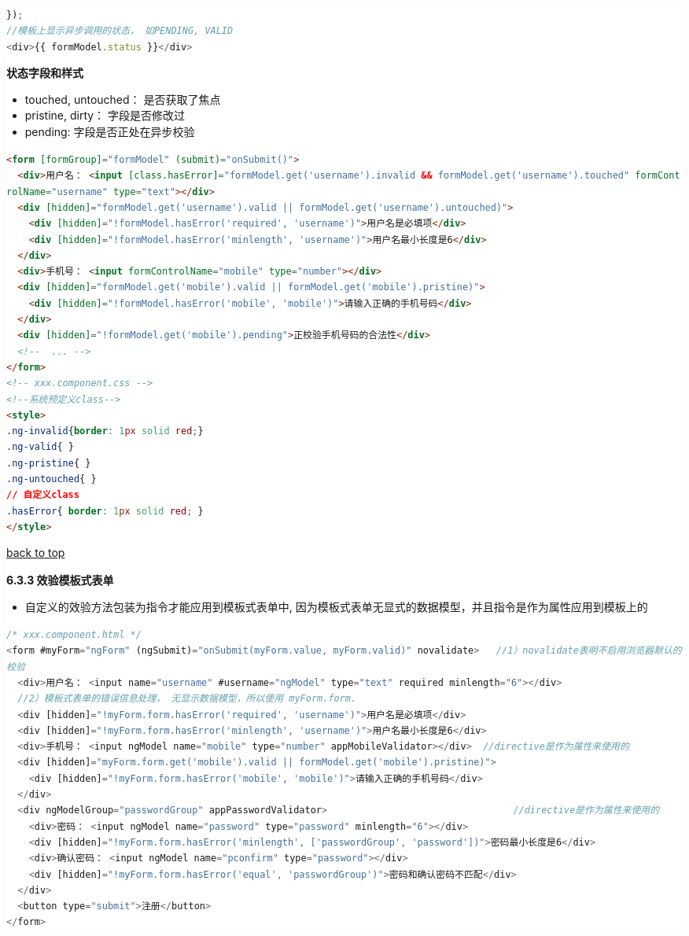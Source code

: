 ```javascript
}); 
//模板上显示异步调用的状态， 如PENDING, VALID
<div>{{ formModel.status }}</div>
```

**状态字段和样式**

- touched, untouched： 是否获取了焦点
- pristine, dirty：    字段是否修改过
- pending:             字段是否正处在异步校验

```html
<form [formGroup]="formModel" (submit)="onSubmit()">
  <div>用户名： <input [class.hasError]="formModel.get('username').invalid && formModel.get('username').touched" formControlName="username" type="text"></div>
  <div [hidden]="formModel.get('username').valid || formModel.get('username').untouched)">
    <div [hidden]="!formModel.hasError('required', 'username')">用户名是必填项</div>
    <div [hidden]="!formModel.hasError('minlength', 'username')">用户名最小长度是6</div>
  </div>
  <div>手机号： <input formControlName="mobile" type="number"></div>
  <div [hidden]="formModel.get('mobile').valid || formModel.get('mobile').pristine)">
    <div [hidden]="!formModel.hasError('mobile', 'mobile')">请输入正确的手机号码</div>
  </div>
  <div [hidden]="!formModel.get('mobile').pending">正校验手机号码的合法性</div>
  <!--  ... -->
</form>
<!-- xxx.component.css -->
<!--系统预定义class-->
<style>
.ng-invalid{border: 1px solid red;}
.ng-valid{ }
.ng-pristine{ }
.ng-untouched{ }
// 自定义class
.hasError{ border: 1px solid red; }
</style>
```

[back to top](#top)

**6.3.3 效验模板式表单**

- 自定义的效验方法包装为指令才能应用到模板式表单中, 因为模板式表单无显式的数据模型，并且指令是作为属性应用到模板上的

```javascript
/* xxx.component.html */
<form #myForm="ngForm" (ngSubmit)="onSubmit(myForm.value, myForm.valid)" novalidate>   //1）novalidate表明不启用浏览器默认的校验
  <div>用户名： <input name="username" #username="ngModel" type="text" required minlength="6"></div>
  //2）模板式表单的错误信息处理， 无显示数据模型，所以使用 myForm.form.
  <div [hidden]="!myForm.form.hasError('required', 'username')">用户名是必填项</div>
  <div [hidden]="!myForm.form.hasError('minlength', 'username')">用户名最小长度是6</div>
  <div>手机号： <input ngModel name="mobile" type="number" appMobileValidator></div>  //directive是作为属性来使用的
  <div [hidden]="myForm.form.get('mobile').valid || formModel.get('mobile').pristine)">
    <div [hidden]="!myForm.form.hasError('mobile', 'mobile')">请输入正确的手机号码</div>
  </div>
  <div ngModelGroup="passwordGroup" appPasswordValidator>                                 //directive是作为属性来使用的
    <div>密码： <input ngModel name="password" type="password" minlength="6"></div>
    <div [hidden]="!myForm.form.hasError('minlength', ['passwordGroup', 'password'])">密码最小长度是6</div>
    <div>确认密码： <input ngModel name="pconfirm" type="password"></div>
    <div [hidden]="!myForm.form.hasError('equal', 'passwordGroup')">密码和确认密码不匹配</div>
  </div>
  <button type="submit">注册</button>
</form>
```